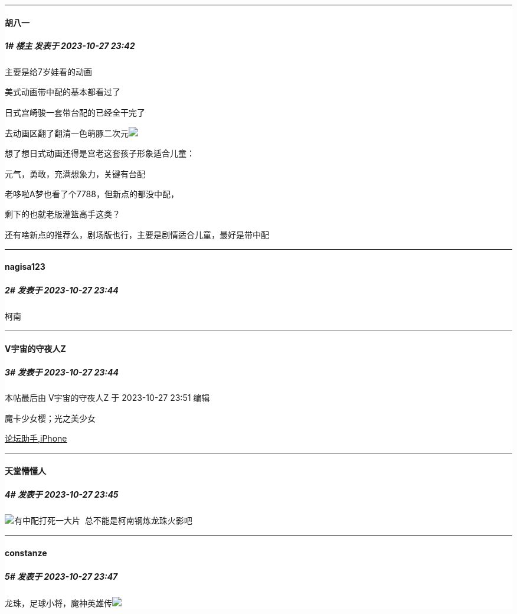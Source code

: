 
*****

####  胡八一  
##### 1#       楼主       发表于 2023-10-27 23:42

主要是给7岁娃看的动画

美式动画带中配的基本都看过了

日式宫崎骏一套带台配的已经全干完了

去动画区翻了翻清一色萌豚二次元<img src="https://static.saraba1st.com/image/smiley/face2017/002.png" referrerpolicy="no-referrer">

想了想日式动画还得是宫老这套孩子形象适合儿童：

元气，勇敢，充满想象力，关键有台配

老哆啦A梦也看了个7788，但新点的都没中配，

剩下的也就老版灌篮高手这类？

还有啥新点的推荐么，剧场版也行，主要是剧情适合儿童，最好是带中配

*****

####  nagisa123  
##### 2#       发表于 2023-10-27 23:44

柯南

*****

####  V宇宙的守夜人Z  
##### 3#       发表于 2023-10-27 23:44

 本帖最后由 V宇宙的守夜人Z 于 2023-10-27 23:51 编辑 

魔卡少女樱；光之美少女

[论坛助手,iPhone](https://bbs.saraba1st.com/2b/forum.php?mod=viewthread&amp;tid=2029836)

*****

####  天堂懵懂人  
##### 4#       发表于 2023-10-27 23:45

<img src="https://static.saraba1st.com/image/smiley/face2017/067.png" referrerpolicy="no-referrer">有中配打死一大片  总不能是柯南钢炼龙珠火影吧

*****

####  constanze  
##### 5#       发表于 2023-10-27 23:47

龙珠，足球小将，魔神英雄传<img src="https://static.saraba1st.com/image/smiley/face2017/179.png" referrerpolicy="no-referrer">
